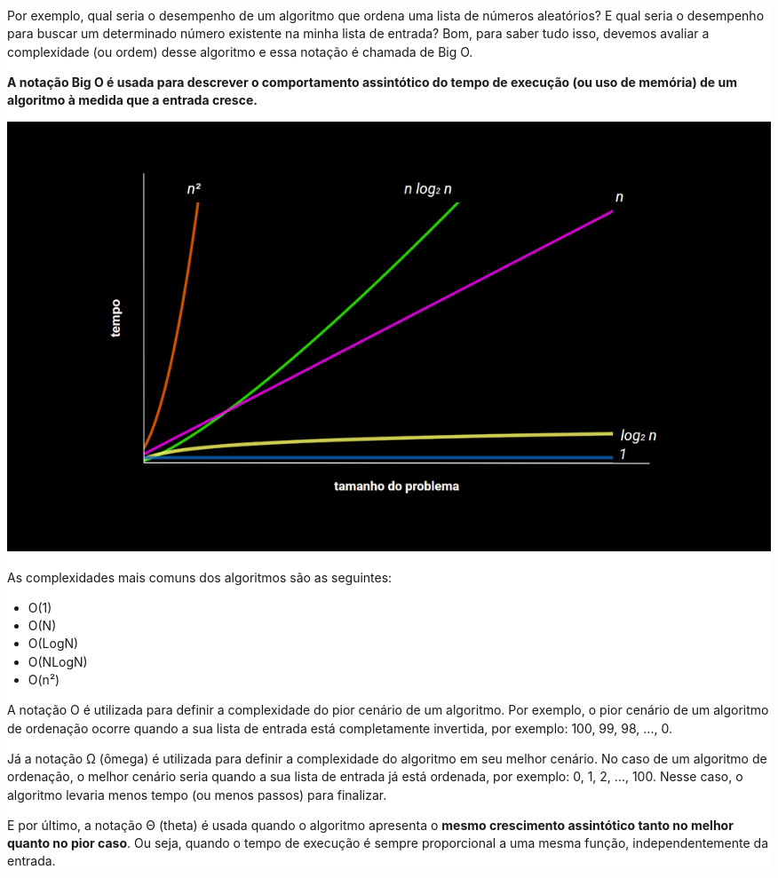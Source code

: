 Por exemplo, qual seria o desempenho de um algoritmo que ordena uma lista de números aleatórios? E qual seria o desempenho para buscar um determinado número existente na minha lista de entrada? Bom, para saber tudo isso, devemos avaliar a complexidade (ou ordem) desse algoritmo e essa notação é chamada de Big O. 

**A notação Big O é usada para descrever o comportamento assintótico do tempo de execução (ou uso de memória) de um algoritmo à medida que a entrada cresce.**

![alt text](./images/functions.png)

As complexidades mais comuns dos algoritmos são as seguintes:
- O(1)
- O(N)
- O(LogN)
- O(NLogN)
- O(n²)

A notação O é utilizada para definir a complexidade do pior cenário de um algoritmo. Por exemplo, o pior cenário de um algoritmo de ordenação ocorre quando a sua lista de entrada está completamente invertida, por exemplo: 100, 99, 98, ..., 0.

Já a notação Ω (ômega) é utilizada para definir a complexidade do algoritmo em seu melhor cenário. No caso de um algoritmo de ordenação, o melhor cenário seria quando a sua lista de entrada já está ordenada, por exemplo: 0, 1, 2, ..., 100. Nesse caso, o algoritmo levaria menos tempo (ou menos passos) para finalizar.

E por último, a notação Θ (theta) é usada quando o algoritmo apresenta o **mesmo crescimento assintótico tanto no melhor quanto no pior caso**. Ou seja, quando o tempo de execução é sempre proporcional a uma mesma função, independentemente da entrada.
